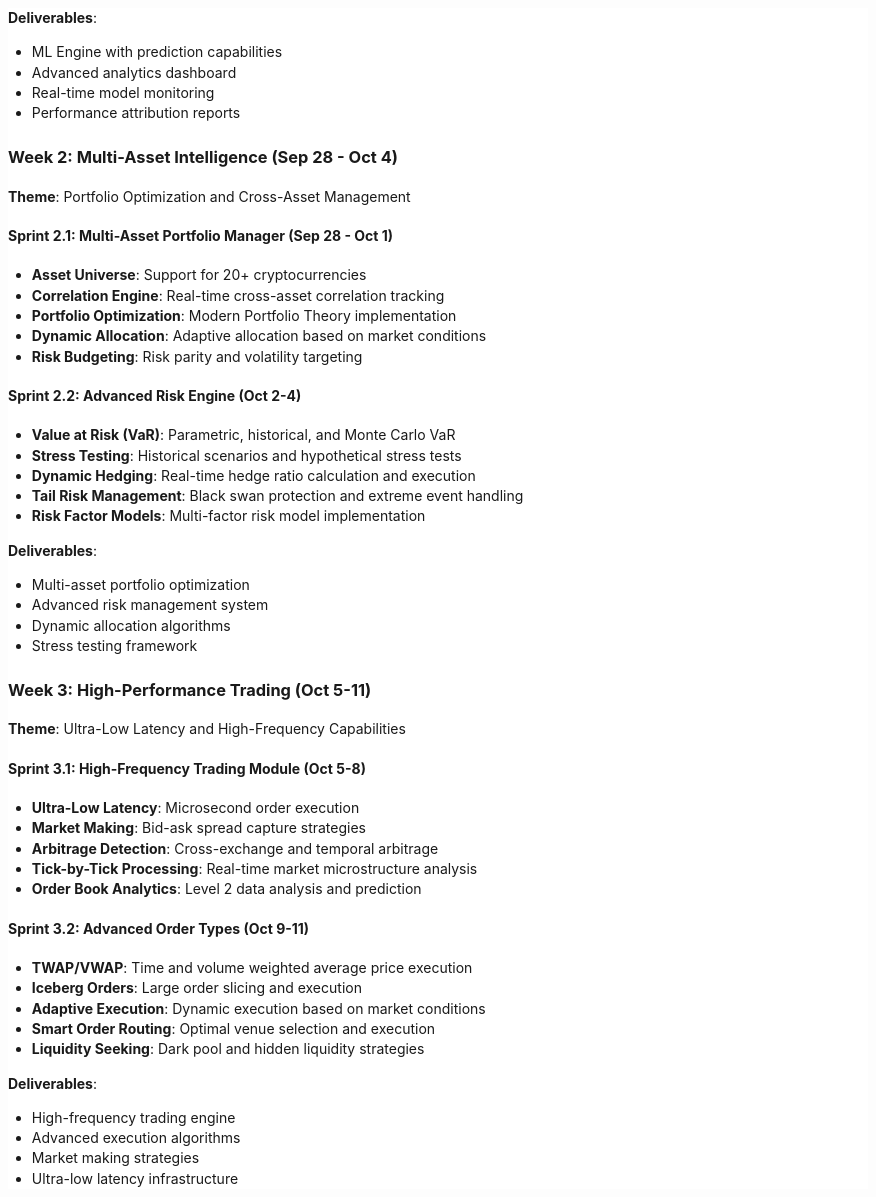**Deliverables**:
- ML Engine with prediction capabilities
- Advanced analytics dashboard
- Real-time model monitoring
- Performance attribution reports

### **Week 2: Multi-Asset Intelligence** (Sep 28 - Oct 4)
**Theme**: Portfolio Optimization and Cross-Asset Management

#### Sprint 2.1: Multi-Asset Portfolio Manager (Sep 28 - Oct 1)
- **Asset Universe**: Support for 20+ cryptocurrencies
- **Correlation Engine**: Real-time cross-asset correlation tracking
- **Portfolio Optimization**: Modern Portfolio Theory implementation
- **Dynamic Allocation**: Adaptive allocation based on market conditions
- **Risk Budgeting**: Risk parity and volatility targeting

#### Sprint 2.2: Advanced Risk Engine (Oct 2-4)
- **Value at Risk (VaR)**: Parametric, historical, and Monte Carlo VaR
- **Stress Testing**: Historical scenarios and hypothetical stress tests
- **Dynamic Hedging**: Real-time hedge ratio calculation and execution
- **Tail Risk Management**: Black swan protection and extreme event handling
- **Risk Factor Models**: Multi-factor risk model implementation

**Deliverables**:
- Multi-asset portfolio optimization
- Advanced risk management system
- Dynamic allocation algorithms
- Stress testing framework

### **Week 3: High-Performance Trading** (Oct 5-11)
**Theme**: Ultra-Low Latency and High-Frequency Capabilities

#### Sprint 3.1: High-Frequency Trading Module (Oct 5-8)
- **Ultra-Low Latency**: Microsecond order execution
- **Market Making**: Bid-ask spread capture strategies
- **Arbitrage Detection**: Cross-exchange and temporal arbitrage
- **Tick-by-Tick Processing**: Real-time market microstructure analysis
- **Order Book Analytics**: Level 2 data analysis and prediction

#### Sprint 3.2: Advanced Order Types (Oct 9-11)
- **TWAP/VWAP**: Time and volume weighted average price execution
- **Iceberg Orders**: Large order slicing and execution
- **Adaptive Execution**: Dynamic execution based on market conditions
- **Smart Order Routing**: Optimal venue selection and execution
- **Liquidity Seeking**: Dark pool and hidden liquidity strategies

**Deliverables**:
- High-frequency trading engine
- Advanced execution algorithms
- Market making strategies
- Ultra-low latency infrastructure
